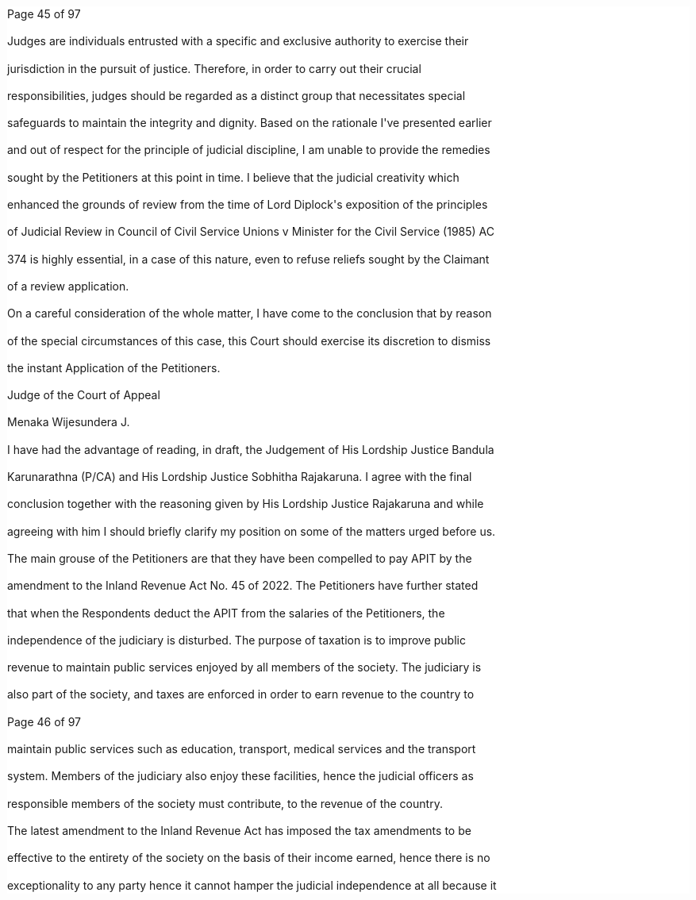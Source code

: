 Page 45 of 97

Judges are individuals entrusted with a specific and exclusive authority to exercise their

jurisdiction in the pursuit of justice. Therefore, in order to carry out their crucial

responsibilities, judges should be regarded as a distinct group that necessitates special

safeguards to maintain the integrity and dignity. Based on the rationale I've presented earlier

and out of respect for the principle of judicial discipline, I am unable to provide the remedies

sought by the Petitioners at this point in time. I believe that the judicial creativity which

enhanced the grounds of review from the time of Lord Diplock's exposition of the principles

of Judicial Review in Council of Civil Service Unions v Minister for the Civil Service (1985) AC

374 is highly essential, in a case of this nature, even to refuse reliefs sought by the Claimant

of a review application.

On a careful consideration of the whole matter, I have come to the conclusion that by reason

of the special circumstances of this case, this Court should exercise its discretion to dismiss

the instant Application of the Petitioners.

Judge of the Court of Appeal

Menaka Wijesundera J.

I have had the advantage of reading, in draft, the Judgement of His Lordship Justice Bandula

Karunarathna (P/CA) and His Lordship Justice Sobhitha Rajakaruna. I agree with the final

conclusion together with the reasoning given by His Lordship Justice Rajakaruna and while

agreeing with him I should briefly clarify my position on some of the matters urged before us.

The main grouse of the Petitioners are that they have been compelled to pay APIT by the

amendment to the Inland Revenue Act No. 45 of 2022. The Petitioners have further stated

that when the Respondents deduct the APIT from the salaries of the Petitioners, the

independence of the judiciary is disturbed. The purpose of taxation is to improve public

revenue to maintain public services enjoyed by all members of the society. The judiciary is

also part of the society, and taxes are enforced in order to earn revenue to the country to

Page 46 of 97

maintain public services such as education, transport, medical services and the transport

system. Members of the judiciary also enjoy these facilities, hence the judicial officers as

responsible members of the society must contribute, to the revenue of the country.

The latest amendment to the Inland Revenue Act has imposed the tax amendments to be

effective to the entirety of the society on the basis of their income earned, hence there is no

exceptionality to any party hence it cannot hamper the judicial independence at all because it
